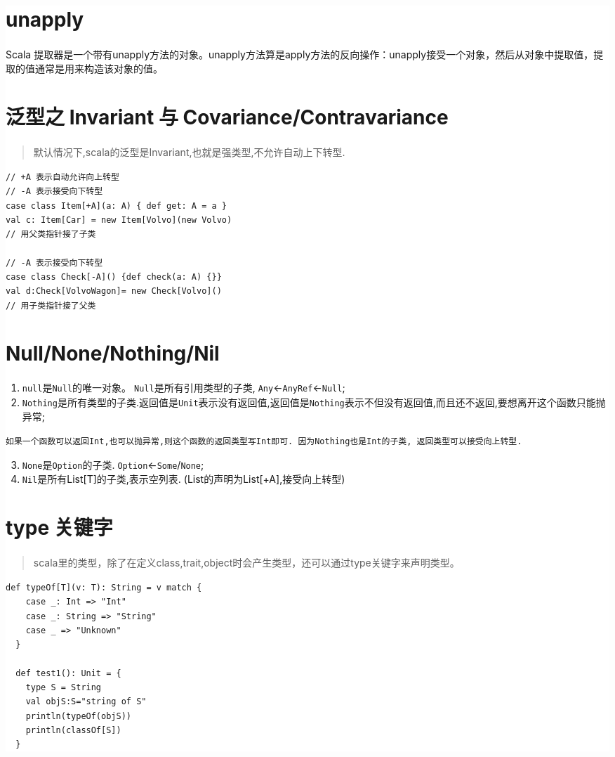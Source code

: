 # unapply
Scala 提取器是一个带有unapply方法的对象。unapply方法算是apply方法的反向操作：unapply接受一个对象，然后从对象中提取值，提取的值通常是用来构造该对象的值。


# 泛型之 Invariant 与 Covariance/Contravariance
> 默认情况下,scala的泛型是Invariant,也就是强类型,不允许自动上下转型.

```
// +A 表示自动允许向上转型
// -A 表示接受向下转型
case class Item[+A](a: A) { def get: A = a }
val c: Item[Car] = new Item[Volvo](new Volvo) 
// 用父类指针接了子类

// -A 表示接受向下转型
case class Check[-A]() {def check(a: A) {}}
val d:Check[VolvoWagon]= new Check[Volvo]() 
// 用子类指针接了父类
```


# Null/None/Nothing/Nil
>  
1. `null`是`Null`的唯一对象。
`Null`是所有引用类型的子类,
`Any`<-`AnyRef`<-`Null`;
2. `Nothing`是所有类型的子类.返回值是`Unit`表示没有返回值,返回值是`Nothing`表示不但没有返回值,而且还不返回,要想离开这个函数只能抛异常;
```
如果一个函数可以返回Int,也可以抛异常,则这个函数的返回类型写Int即可. 因为Nothing也是Int的子类, 返回类型可以接受向上转型.
```

3. `None`是`Option`的子类. `Option`<-`Some`/`None`;
4. `Nil`是所有List[T]的子类,表示空列表. (List的声明为List[+A],接受向上转型)



# type 关键字 
> scala里的类型，除了在定义class,trait,object时会产生类型，还可以通过type关键字来声明类型。
```
def typeOf[T](v: T): String = v match {
    case _: Int => "Int"
    case _: String => "String"
    case _ => "Unknown"
  }

  def test1(): Unit = {
    type S = String
    val objS:S="string of S"
    println(typeOf(objS))
    println(classOf[S])
  }
```
